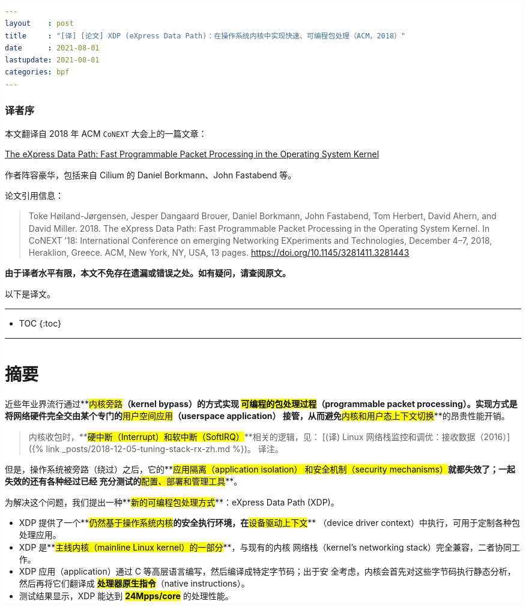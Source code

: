```yaml
---
layout    : post
title     : "[译] [论文] XDP (eXpress Data Path)：在操作系统内核中实现快速、可编程包处理（ACM，2018）"
date      : 2021-08-01
lastupdate: 2021-08-01
categories: bpf
---
```


### 译者序

本文翻译自 2018 年 ACM `CoNEXT` 大会上的一篇文章：

[The eXpress Data Path: Fast Programmable Packet Processing in the Operating System Kernel]()

作者阵容豪华，包括来自 Cilium 的 Daniel Borkmann、John Fastabend 等。

论文引用信息：

> Toke Høiland-Jørgensen, Jesper Dangaard Brouer, Daniel Borkmann, John
> Fastabend, Tom Herbert, David Ahern, and David Miller. 2018. The eXpress
> Data Path: Fast Programmable Packet Processing in the Operating System
> Kernel. In CoNEXT ’18: International Conference on emerging Networking
> EXperiments and Technologies, December 4–7, 2018, Heraklion, Greece. ACM,
> New York, NY, USA, 13 pages. https://doi.org/10.1145/3281411.3281443

**由于译者水平有限，本文不免存在遗漏或错误之处。如有疑问，请查阅原文。**

以下是译文。

----

* TOC
{:toc}

----

# 摘要

近些年业界流行通过**<mark>内核旁路</mark>**（kernel bypass）的方式实现
**<mark>可编程的包处理过程</mark>**（programmable packet processing）。实现方式是
将网络硬件完全交由某个专门的**<mark>用户空间应用</mark>**（userspace application）
接管，从而避免**<mark>内核和用户态上下文切换</mark>**的昂贵性能开销。

> 内核收包时，**<mark>硬中断（Interrupt）和软中断（SoftIRQ）</mark>**相关的逻辑，见：
> [(译) Linux 网络栈监控和调优：接收数据（2016）]({% link _posts/2018-12-05-tuning-stack-rx-zh.md %})。
> 译注。

但是，操作系统被旁路（绕过）之后，它的**<mark>应用隔离（application isolation）
和安全机制（security mechanisms）</mark>**就都失效了；一起失效的还有各种经过已经
充分测试的**<mark>配置、部署和管理工具</mark>**。

为解决这个问题，我们提出一种**<mark>新的可编程包处理方式</mark>**：eXpress Data Path (XDP)。

* XDP 提供了一个**<mark>仍然基于操作系统内核</mark>**的安全执行环境，在**<mark>设备驱动上下文</mark>**
  （device driver context）中执行，可用于定制各种包处理应用。
* XDP 是**<mark>主线内核（mainline Linux kernel）的一部分</mark>**，与现有的内核
  网络栈（kernel’s networking stack）完全兼容，二者协同工作。
* XDP 应用（application）通过 C 等高层语言编写，然后编译成特定字节码；出于安
  全考虑，内核会首先对这些字节码执行静态分析，然后再将它们翻译成
  **<mark>处理器原生指令</mark>**（native instructions）。
* 测试结果显示，XDP 能达到 **<mark>24Mpps/core</mark>** 的处理性能。
